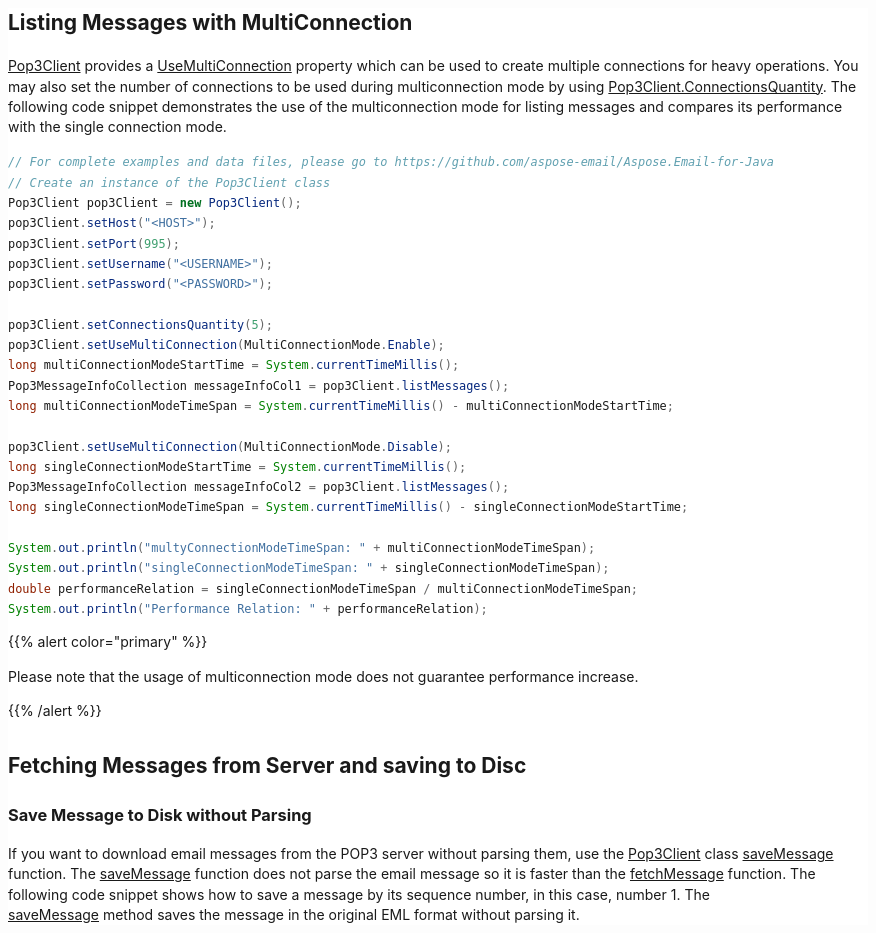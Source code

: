 ## **Listing Messages with MultiConnection**

[Pop3Client](https://reference.aspose.com/email/java/com.aspose.email/pop3client/) provides a [UseMultiConnection](https://reference.aspose.com/email/java/com.aspose.email/pop3client/#setUseMultiConnection-int-) property which can be used to create multiple connections for heavy operations. You may also set the number of connections to be used during multiconnection mode by using [Pop3Client.ConnectionsQuantity](https://reference.aspose.com/email/java/com.aspose.email/pop3client/#setConnectionsQuantity-int-). The following code snippet demonstrates the use of the multiconnection mode for listing messages and compares its performance with the single connection mode.

~~~Java
// For complete examples and data files, please go to https://github.com/aspose-email/Aspose.Email-for-Java
// Create an instance of the Pop3Client class
Pop3Client pop3Client = new Pop3Client();
pop3Client.setHost("<HOST>");
pop3Client.setPort(995);
pop3Client.setUsername("<USERNAME>");
pop3Client.setPassword("<PASSWORD>");

pop3Client.setConnectionsQuantity(5);
pop3Client.setUseMultiConnection(MultiConnectionMode.Enable);
long multiConnectionModeStartTime = System.currentTimeMillis();
Pop3MessageInfoCollection messageInfoCol1 = pop3Client.listMessages();
long multiConnectionModeTimeSpan = System.currentTimeMillis() - multiConnectionModeStartTime;

pop3Client.setUseMultiConnection(MultiConnectionMode.Disable);
long singleConnectionModeStartTime = System.currentTimeMillis();
Pop3MessageInfoCollection messageInfoCol2 = pop3Client.listMessages();
long singleConnectionModeTimeSpan = System.currentTimeMillis() - singleConnectionModeStartTime;

System.out.println("multyConnectionModeTimeSpan: " + multiConnectionModeTimeSpan);
System.out.println("singleConnectionModeTimeSpan: " + singleConnectionModeTimeSpan);
double performanceRelation = singleConnectionModeTimeSpan / multiConnectionModeTimeSpan;
System.out.println("Performance Relation: " + performanceRelation);
~~~

{{% alert color="primary" %}} 

Please note that the usage of multiconnection mode does not guarantee performance increase.

{{% /alert %}} 

## **Fetching Messages from Server and saving to Disc**

### **Save Message to Disk without Parsing**

If you want to download email messages from the POP3 server without parsing them, use the [Pop3Client](https://reference.aspose.com/email/java/com.aspose.email/pop3client/) class [saveMessage](https://reference.aspose.com/email/java/com.aspose.email/pop3client/#saveMessage\(java.lang.String,%20java.io.OutputStream\)) function. The [saveMessage](https://reference.aspose.com/email/java/com.aspose.email/pop3client/#saveMessage-com.aspose.email.IConnection-java.lang.String-java.io.OutputStream-) function does not parse the email message so it is faster than the [fetchMessage](https://reference.aspose.com/email/java/com.aspose.email/pop3client/#fetchMessage-int-) function. The following code snippet shows how to save a message by its sequence number, in this case, number 1. The [saveMessage](https://reference.aspose.com/email/java/com.aspose.email/pop3client/#saveMessage-com.aspose.email.IConnection-java.lang.String-java.io.OutputStream-) method saves the message in the original EML format without parsing it.
